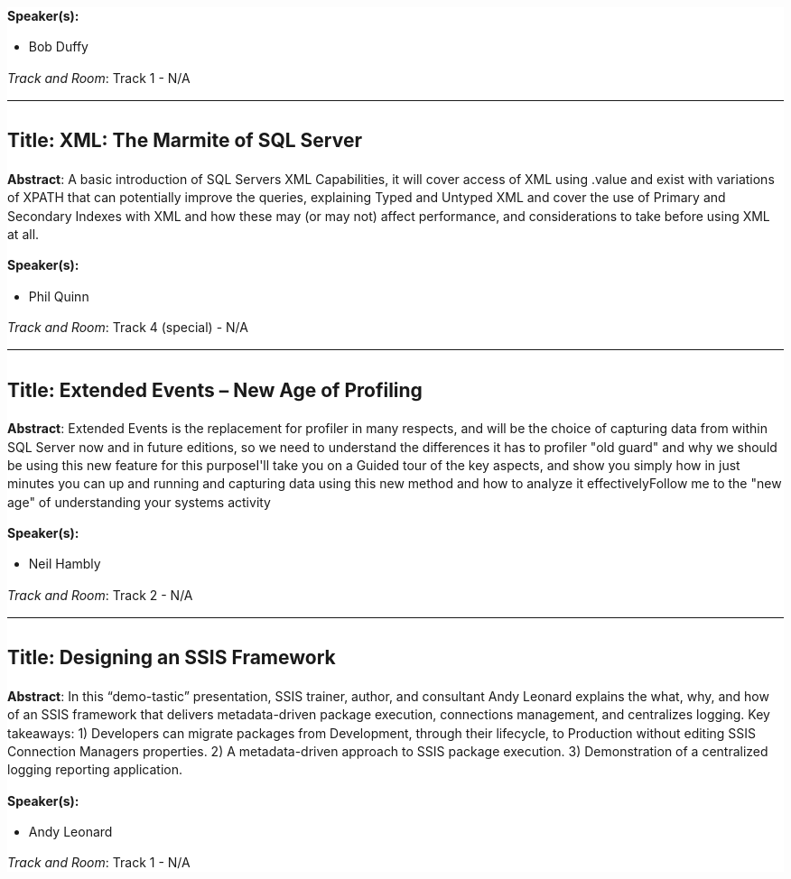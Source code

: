 **Speaker(s):**
- Bob Duffy
 
*Track and Room*: Track 1 - N/A
 
----------------------------------------------------------------------------------- 
 
 
## Title: XML: The Marmite of SQL Server
 
**Abstract**:
A basic introduction of SQL Servers XML Capabilities, it will cover access of XML using .value and exist with variations of XPATH that can potentially improve the queries, explaining Typed and Untyped XML and cover the use of Primary and Secondary Indexes with XML and how these may (or may not) affect performance, and considerations to take before using XML at all.
 
**Speaker(s):**
- Phil Quinn
 
*Track and Room*: Track 4 (special) - N/A
 
----------------------------------------------------------------------------------- 
 
 
## Title: Extended Events – New Age of Profiling
 
**Abstract**:
Extended Events is the replacement for profiler in many respects, and will be the choice of capturing data from within SQL Server now and in future editions, so we need to understand the differences it has to profiler "old guard" and why we should be using this new feature for this purposeI'll take you on a Guided tour of the key aspects, and show you simply how in just minutes you can up and running and capturing data using this new method and how to analyze it effectivelyFollow me to the "new age" of understanding your systems activity
 
**Speaker(s):**
- Neil Hambly
 
*Track and Room*: Track 2 - N/A
 
----------------------------------------------------------------------------------- 
 
 
## Title: Designing an SSIS Framework 
 
**Abstract**:
In this “demo-tastic” presentation, SSIS trainer, author, and consultant Andy Leonard explains the what, why, and how of an SSIS framework that delivers metadata-driven package execution, connections management, and centralizes logging. Key takeaways: 1) Developers can migrate packages from Development, through their lifecycle, to Production without editing SSIS Connection Managers properties. 2) A metadata-driven approach to SSIS package execution. 3) Demonstration of a centralized logging reporting application.
 
**Speaker(s):**
- Andy Leonard
 
*Track and Room*: Track 1 - N/A
 